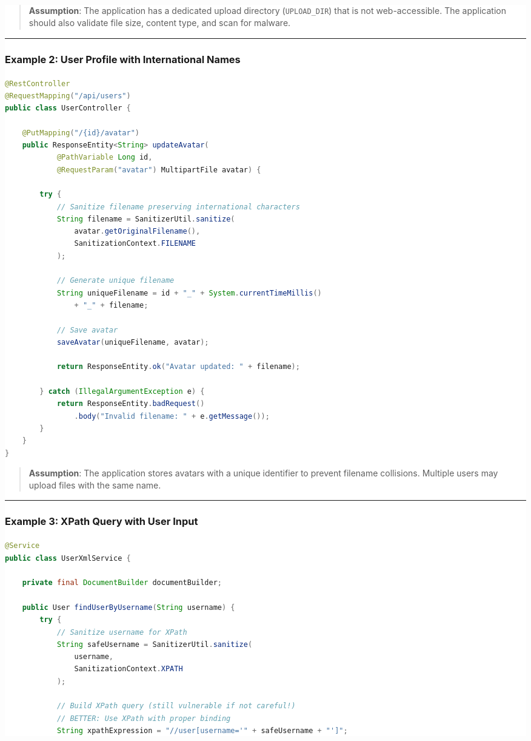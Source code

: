> **Assumption**: The application has a dedicated upload directory (`UPLOAD_DIR`) that is not web-accessible. The application should also validate file size, content type, and scan for malware.

---

### Example 2: User Profile with International Names

```java
@RestController
@RequestMapping("/api/users")
public class UserController {

    @PutMapping("/{id}/avatar")
    public ResponseEntity<String> updateAvatar(
            @PathVariable Long id,
            @RequestParam("avatar") MultipartFile avatar) {
        
        try {
            // Sanitize filename preserving international characters
            String filename = SanitizerUtil.sanitize(
                avatar.getOriginalFilename(),
                SanitizationContext.FILENAME
            );
            
            // Generate unique filename
            String uniqueFilename = id + "_" + System.currentTimeMillis() 
                + "_" + filename;
            
            // Save avatar
            saveAvatar(uniqueFilename, avatar);
            
            return ResponseEntity.ok("Avatar updated: " + filename);
            
        } catch (IllegalArgumentException e) {
            return ResponseEntity.badRequest()
                .body("Invalid filename: " + e.getMessage());
        }
    }
}
```

> **Assumption**: The application stores avatars with a unique identifier to prevent filename collisions. Multiple users may upload files with the same name.

---

### Example 3: XPath Query with User Input

```java
@Service
public class UserXmlService {

    private final DocumentBuilder documentBuilder;

    public User findUserByUsername(String username) {
        try {
            // Sanitize username for XPath
            String safeUsername = SanitizerUtil.sanitize(
                username, 
                SanitizationContext.XPATH
            );
            
            // Build XPath query (still vulnerable if not careful!)
            // BETTER: Use XPath with proper binding
            String xpathExpression = "//user[username='" + safeUsername + "']";
```